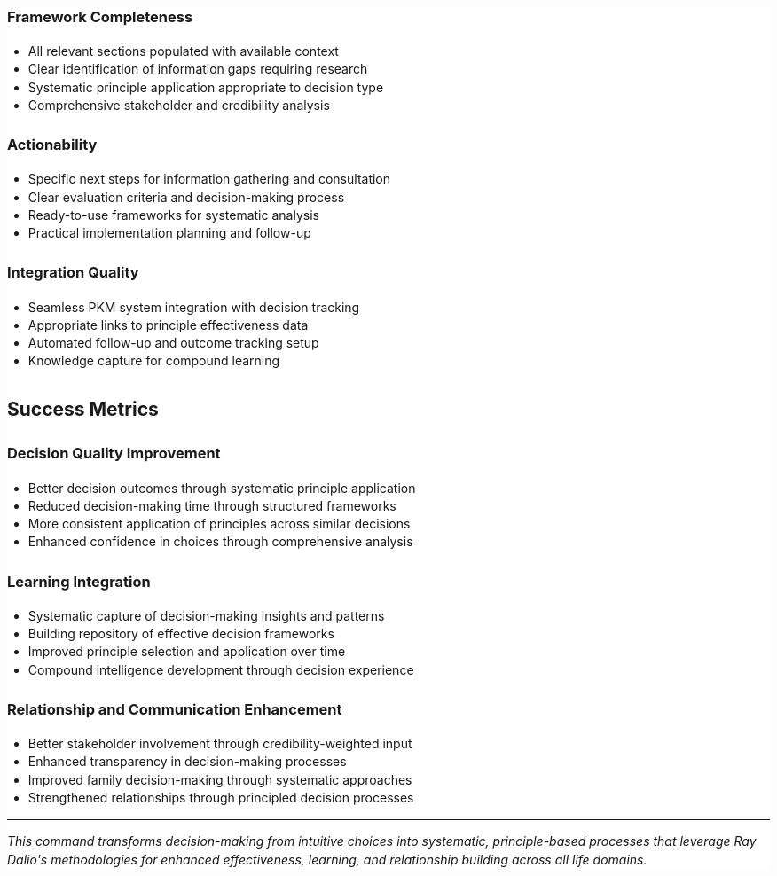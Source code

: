 ### Framework Completeness
- All relevant sections populated with available context
- Clear identification of information gaps requiring research
- Systematic principle application appropriate to decision type
- Comprehensive stakeholder and credibility analysis

### Actionability
- Specific next steps for information gathering and consultation
- Clear evaluation criteria and decision-making process
- Ready-to-use frameworks for systematic analysis
- Practical implementation planning and follow-up

### Integration Quality
- Seamless PKM system integration with decision tracking
- Appropriate links to principle effectiveness data
- Automated follow-up and outcome tracking setup
- Knowledge capture for compound learning

## Success Metrics

### Decision Quality Improvement
- Better decision outcomes through systematic principle application
- Reduced decision-making time through structured frameworks
- More consistent application of principles across similar decisions
- Enhanced confidence in choices through comprehensive analysis

### Learning Integration
- Systematic capture of decision-making insights and patterns
- Building repository of effective decision frameworks
- Improved principle selection and application over time
- Compound intelligence development through decision experience

### Relationship and Communication Enhancement
- Better stakeholder involvement through credibility-weighted input
- Enhanced transparency in decision-making processes
- Improved family decision-making through systematic approaches
- Strengthened relationships through principled decision processes

---

*This command transforms decision-making from intuitive choices into systematic, principle-based processes that leverage Ray Dalio's methodologies for enhanced effectiveness, learning, and relationship building across all life domains.*